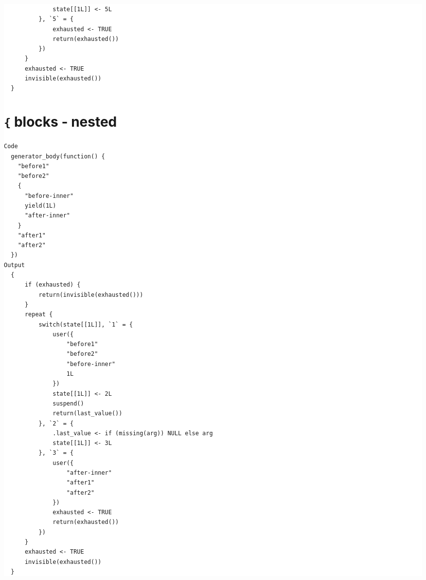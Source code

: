                   state[[1L]] <- 5L
              }, `5` = {
                  exhausted <- TRUE
                  return(exhausted())
              })
          }
          exhausted <- TRUE
          invisible(exhausted())
      }

# `{` blocks - nested

    Code
      generator_body(function() {
        "before1"
        "before2"
        {
          "before-inner"
          yield(1L)
          "after-inner"
        }
        "after1"
        "after2"
      })
    Output
      {
          if (exhausted) {
              return(invisible(exhausted()))
          }
          repeat {
              switch(state[[1L]], `1` = {
                  user({
                      "before1"
                      "before2"
                      "before-inner"
                      1L
                  })
                  state[[1L]] <- 2L
                  suspend()
                  return(last_value())
              }, `2` = {
                  .last_value <- if (missing(arg)) NULL else arg
                  state[[1L]] <- 3L
              }, `3` = {
                  user({
                      "after-inner"
                      "after1"
                      "after2"
                  })
                  exhausted <- TRUE
                  return(exhausted())
              })
          }
          exhausted <- TRUE
          invisible(exhausted())
      }
